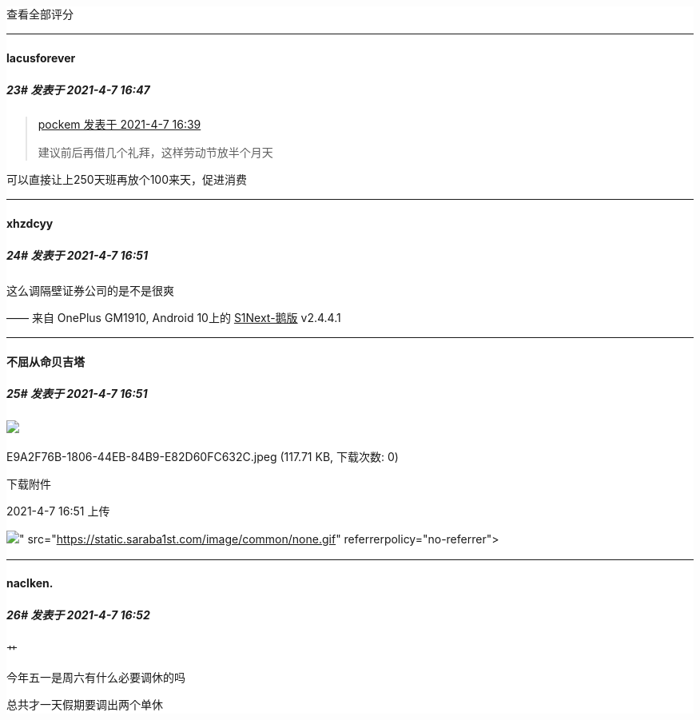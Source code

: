 
查看全部评分


*****

####  lacusforever  
##### 23#       发表于 2021-4-7 16:47


<blockquote><a href="httphttps://bbs.saraba1st.com/2b/forum.php?mod=redirect&amp;goto=findpost&amp;pid=50861721&amp;ptid=1997740" target="_blank">pockem 发表于 2021-4-7 16:39</a>

建议前后再借几个礼拜，这样劳动节放半个月天</blockquote>
可以直接让上250天班再放个100来天，促进消费


*****

####  xhzdcyy  
##### 24#       发表于 2021-4-7 16:51


这么调隔壁证券公司的是不是很爽

—— 来自 OnePlus GM1910, Android 10上的 [S1Next-鹅版](https://github.com/ykrank/S1-Next/releases) v2.4.4.1


*****

####  不屈从命贝吉塔  
##### 25#       发表于 2021-4-7 16:51


<img src="https://static.saraba1st.com/image/smiley/face2017/152.png" referrerpolicy="no-referrer">


E9A2F76B-1806-44EB-84B9-E82D60FC632C.jpeg
(117.71 KB, 下载次数: 0)


下载附件


2021-4-7 16:51 上传


<img src="https://img.saraba1st.com/forum/202104/07/165111co8buik2i2iucioq.jpeg" referrerpolicy="no-referrer">" src="https://static.saraba1st.com/image/common/none.gif" referrerpolicy="no-referrer">


*****

####  naclken.  
##### 26#       发表于 2021-4-7 16:52


艹

今年五一是周六有什么必要调休的吗

总共才一天假期要调出两个单休
